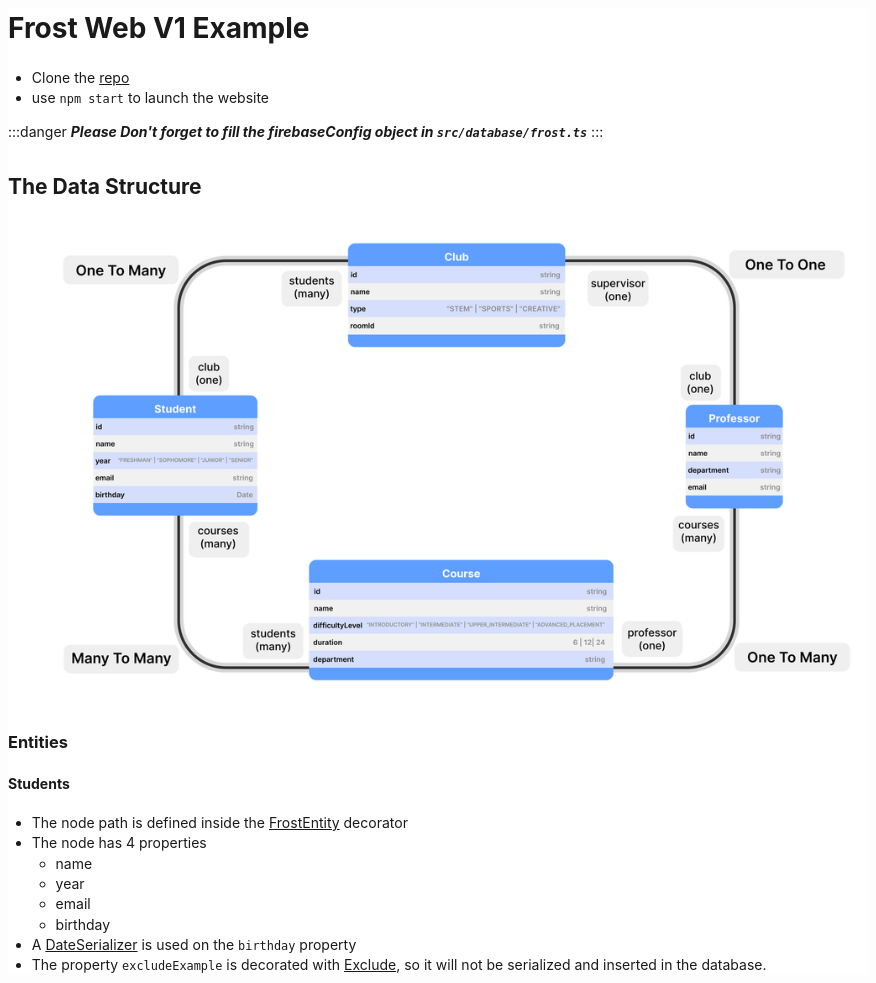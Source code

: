 # Frost Web V1 Example

- Clone the [repo](https://github.com/Frost-ORM/frost-v1-web-example)
- use `npm start` to launch the website

:::danger
***Please Don't forget to fill the firebaseConfig object in `src/database/frost.ts`***
:::

## The Data Structure

<img src="/img/data-structure.svg" />

### Entities

#### Students

- The node path is defined inside the [FrostEntity](/api/decorators/FrostEntity) decorator
- The node has 4 properties
  - name
  - year
  - email
  - birthday
- A [DateSerializer](/api/decorators/DateSerializer) is used on the `birthday` property
- The property `excludeExample` is decorated with [Exclude](/api/decorators/Exclude), so it will not be serialized and inserted in the database.
